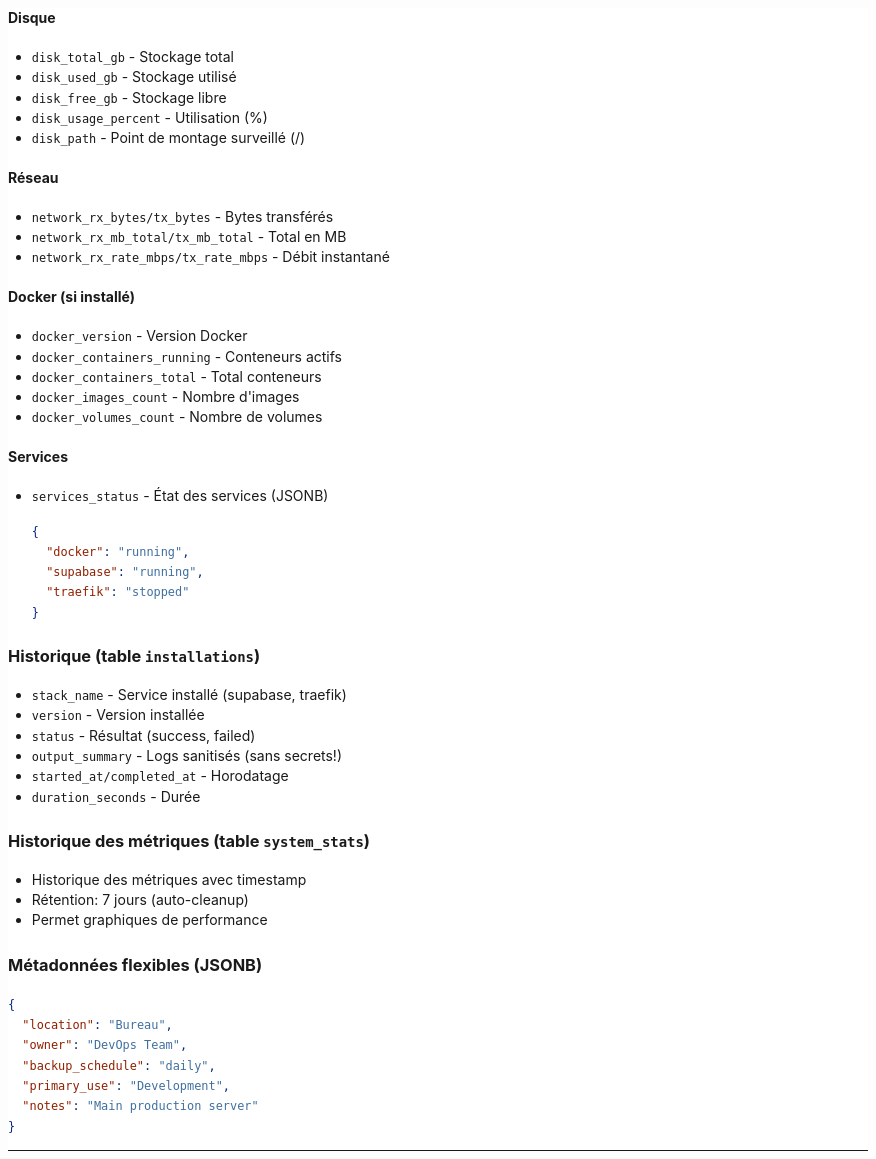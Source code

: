 #### Disque
- `disk_total_gb` - Stockage total
- `disk_used_gb` - Stockage utilisé
- `disk_free_gb` - Stockage libre
- `disk_usage_percent` - Utilisation (%)
- `disk_path` - Point de montage surveillé (/)

#### Réseau
- `network_rx_bytes/tx_bytes` - Bytes transférés
- `network_rx_mb_total/tx_mb_total` - Total en MB
- `network_rx_rate_mbps/tx_rate_mbps` - Débit instantané

#### Docker (si installé)
- `docker_version` - Version Docker
- `docker_containers_running` - Conteneurs actifs
- `docker_containers_total` - Total conteneurs
- `docker_images_count` - Nombre d'images
- `docker_volumes_count` - Nombre de volumes

#### Services
- `services_status` - État des services (JSONB)
  ```json
  {
    "docker": "running",
    "supabase": "running",
    "traefik": "stopped"
  }
  ```

### Historique (table `installations`)
- `stack_name` - Service installé (supabase, traefik)
- `version` - Version installée
- `status` - Résultat (success, failed)
- `output_summary` - Logs sanitisés (sans secrets!)
- `started_at/completed_at` - Horodatage
- `duration_seconds` - Durée

### Historique des métriques (table `system_stats`)
- Historique des métriques avec timestamp
- Rétention: 7 jours (auto-cleanup)
- Permet graphiques de performance

### Métadonnées flexibles (JSONB)
```json
{
  "location": "Bureau",
  "owner": "DevOps Team",
  "backup_schedule": "daily",
  "primary_use": "Development",
  "notes": "Main production server"
}
```

---